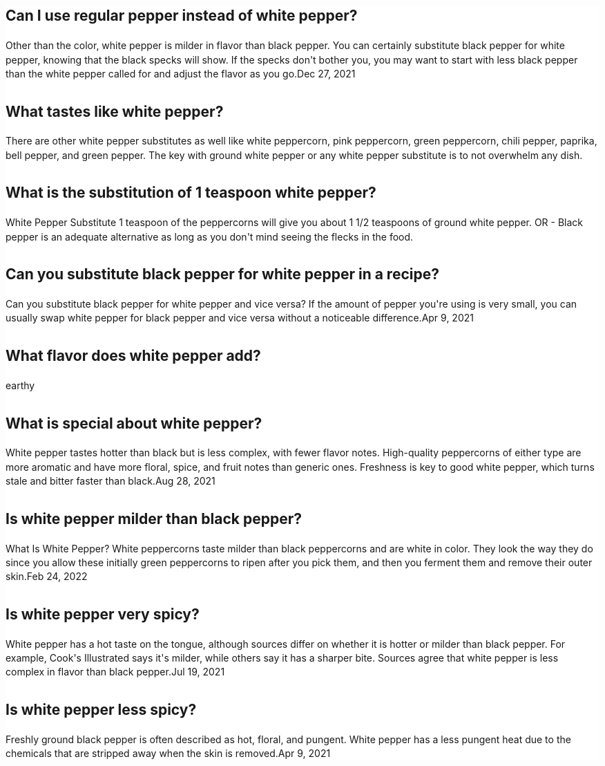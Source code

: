 ## Can I use regular pepper instead of white pepper?
Other than the color, white pepper is milder in flavor than black pepper. You can certainly substitute black pepper for white pepper, knowing that the black specks will show. If the specks don't bother you, you may want to start with less black pepper than the white pepper called for and adjust the flavor as you go.Dec 27, 2021

## What tastes like white pepper?
There are other white pepper substitutes as well like white peppercorn, pink peppercorn, green peppercorn, chili pepper, paprika, bell pepper, and green pepper. The key with ground white pepper or any white pepper substitute is to not overwhelm any dish.

## What is the substitution of 1 teaspoon white pepper?
White Pepper Substitute 1 teaspoon of the peppercorns will give you about 1 1/2 teaspoons of ground white pepper. OR - Black pepper is an adequate alternative as long as you don't mind seeing the flecks in the food.

## Can you substitute black pepper for white pepper in a recipe?
Can you substitute black pepper for white pepper and vice versa? If the amount of pepper you're using is very small, you can usually swap white pepper for black pepper and vice versa without a noticeable difference.Apr 9, 2021

## What flavor does white pepper add?
earthy

## What is special about white pepper?
White pepper tastes hotter than black but is less complex, with fewer flavor notes. High-quality peppercorns of either type are more aromatic and have more floral, spice, and fruit notes than generic ones. Freshness is key to good white pepper, which turns stale and bitter faster than black.Aug 28, 2021

## Is white pepper milder than black pepper?
What Is White Pepper? White peppercorns taste milder than black peppercorns and are white in color. They look the way they do since you allow these initially green peppercorns to ripen after you pick them, and then you ferment them and remove their outer skin.Feb 24, 2022

## Is white pepper very spicy?
White pepper has a hot taste on the tongue, although sources differ on whether it is hotter or milder than black pepper. For example, Cook's Illustrated says it's milder, while others say it has a sharper bite. Sources agree that white pepper is less complex in flavor than black pepper.Jul 19, 2021

## Is white pepper less spicy?
Freshly ground black pepper is often described as hot, floral, and pungent. White pepper has a less pungent heat due to the chemicals that are stripped away when the skin is removed.Apr 9, 2021
